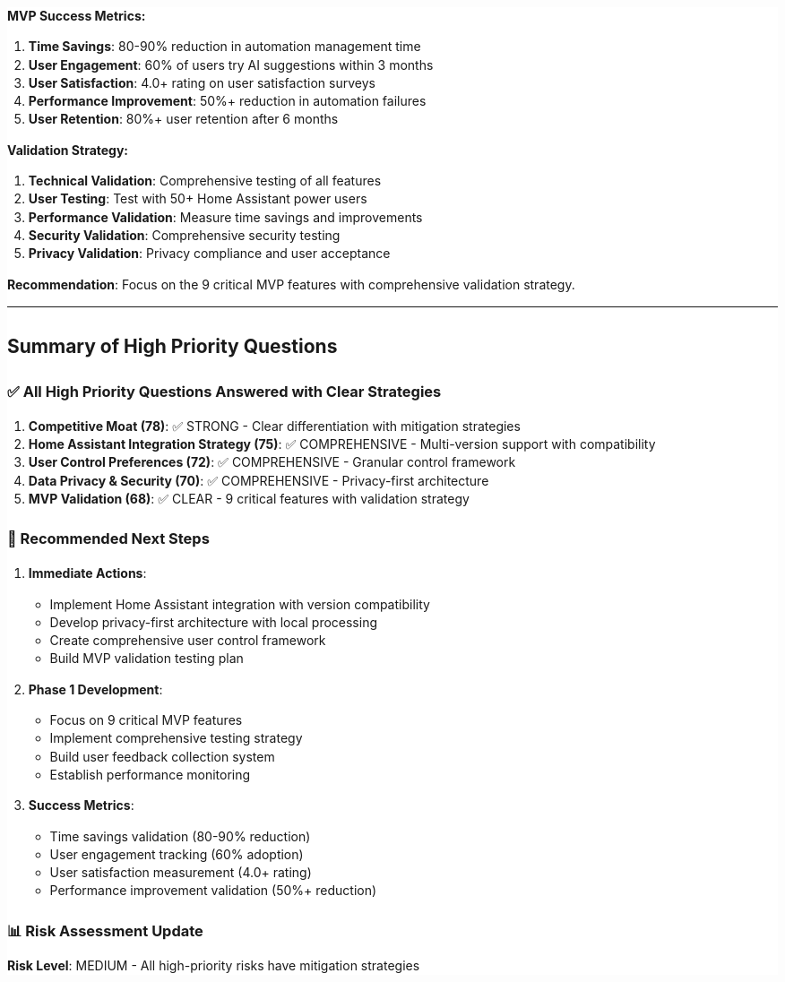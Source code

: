**MVP Success Metrics:**
1. **Time Savings**: 80-90% reduction in automation management time
2. **User Engagement**: 60% of users try AI suggestions within 3 months
3. **User Satisfaction**: 4.0+ rating on user satisfaction surveys
4. **Performance Improvement**: 50%+ reduction in automation failures
5. **User Retention**: 80%+ user retention after 6 months

**Validation Strategy:**
1. **Technical Validation**: Comprehensive testing of all features
2. **User Testing**: Test with 50+ Home Assistant power users
3. **Performance Validation**: Measure time savings and improvements
4. **Security Validation**: Comprehensive security testing
5. **Privacy Validation**: Privacy compliance and user acceptance

**Recommendation**: Focus on the 9 critical MVP features with comprehensive validation strategy.

---

## Summary of High Priority Questions

### ✅ All High Priority Questions Answered with Clear Strategies

1. **Competitive Moat (78)**: ✅ STRONG - Clear differentiation with mitigation strategies
2. **Home Assistant Integration Strategy (75)**: ✅ COMPREHENSIVE - Multi-version support with compatibility
3. **User Control Preferences (72)**: ✅ COMPREHENSIVE - Granular control framework
4. **Data Privacy & Security (70)**: ✅ COMPREHENSIVE - Privacy-first architecture
5. **MVP Validation (68)**: ✅ CLEAR - 9 critical features with validation strategy

### 🚀 Recommended Next Steps

1. **Immediate Actions**:
   - Implement Home Assistant integration with version compatibility
   - Develop privacy-first architecture with local processing
   - Create comprehensive user control framework
   - Build MVP validation testing plan

2. **Phase 1 Development**:
   - Focus on 9 critical MVP features
   - Implement comprehensive testing strategy
   - Build user feedback collection system
   - Establish performance monitoring

3. **Success Metrics**:
   - Time savings validation (80-90% reduction)
   - User engagement tracking (60% adoption)
   - User satisfaction measurement (4.0+ rating)
   - Performance improvement validation (50%+ reduction)

### 📊 Risk Assessment Update

**Risk Level**: MEDIUM - All high-priority risks have mitigation strategies
